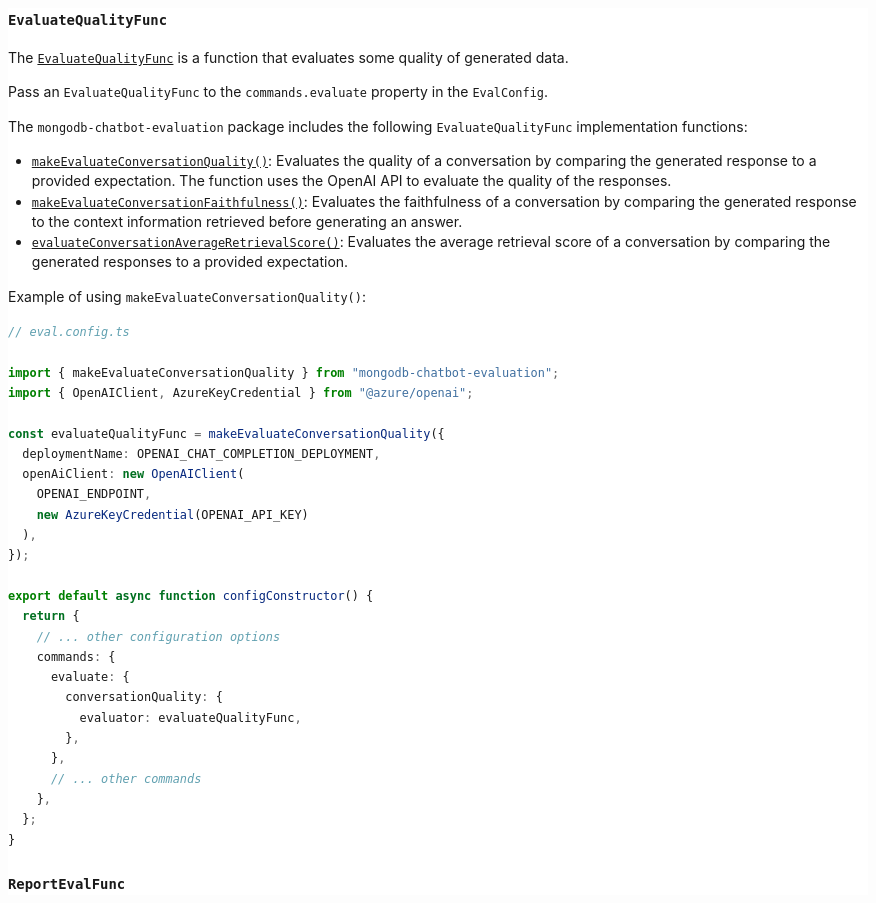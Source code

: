 ### `EvaluateQualityFunc`

The [`EvaluateQualityFunc`](../reference/evaluation/modules.md#evaluatequalityfunc) is a function that evaluates some quality of generated data.

Pass an `EvaluateQualityFunc` to the `commands.evaluate` property in the `EvalConfig`.

The `mongodb-chatbot-evaluation` package includes the following `EvaluateQualityFunc` implementation functions:

- [`makeEvaluateConversationQuality()`](../reference/evaluation/modules.md#makeevaluateconversationquality): Evaluates the quality of a conversation by comparing the generated response to a provided expectation.
  The function uses the OpenAI API to evaluate the quality of the responses.
- [`makeEvaluateConversationFaithfulness()`](../reference/evaluation/modules.md#makeevaluateconversationfaithfulness): Evaluates the faithfulness of a conversation by comparing the generated response to the context information retrieved before generating an answer.
- [`evaluateConversationAverageRetrievalScore()`](../reference/evaluation/modules.md#evaluateconversationaverageretrievalscore): Evaluates the average retrieval score of a conversation by comparing the generated responses to a provided expectation.

Example of using `makeEvaluateConversationQuality()`:

```ts
// eval.config.ts

import { makeEvaluateConversationQuality } from "mongodb-chatbot-evaluation";
import { OpenAIClient, AzureKeyCredential } from "@azure/openai";

const evaluateQualityFunc = makeEvaluateConversationQuality({
  deploymentName: OPENAI_CHAT_COMPLETION_DEPLOYMENT,
  openAiClient: new OpenAIClient(
    OPENAI_ENDPOINT,
    new AzureKeyCredential(OPENAI_API_KEY)
  ),
});

export default async function configConstructor() {
  return {
    // ... other configuration options
    commands: {
      evaluate: {
        conversationQuality: {
          evaluator: evaluateQualityFunc,
        },
      },
      // ... other commands
    },
  };
}
```

### `ReportEvalFunc`
